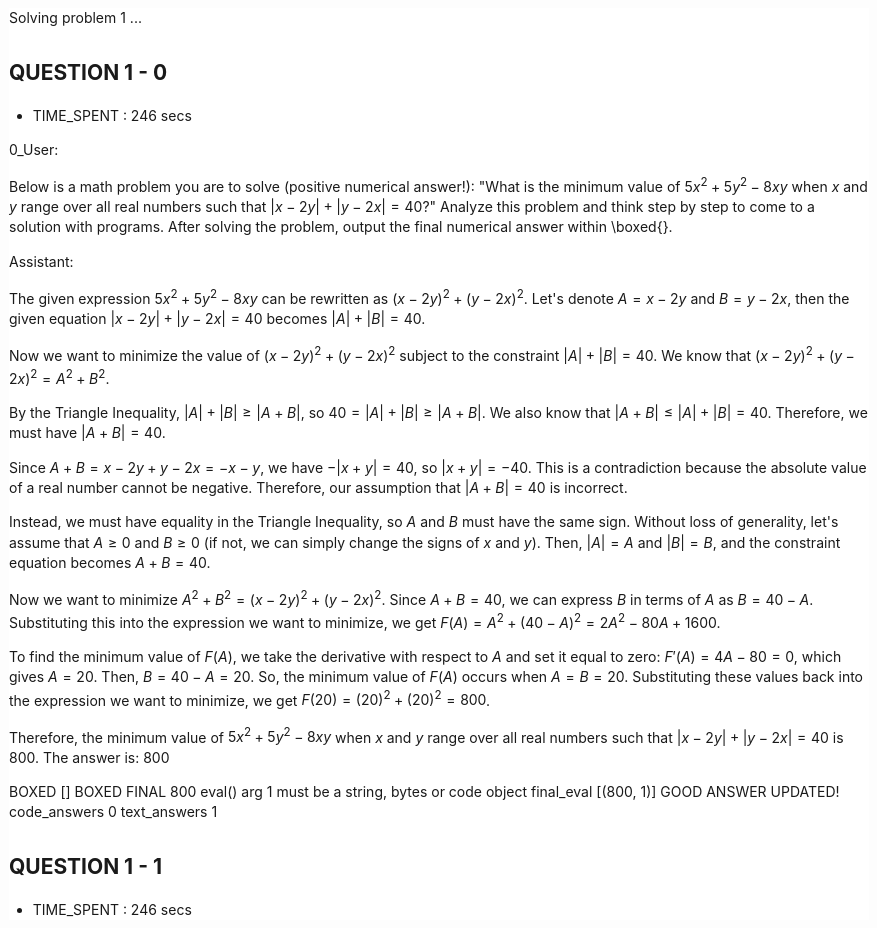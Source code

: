 Solving problem 1 ...



## QUESTION 1 - 0 
- TIME_SPENT : 246 secs

0_User:


Below is a math problem you are to solve (positive numerical answer!):
"What is the minimum value of $5x^2+5y^2-8xy$ when $x$ and $y$ range over all real numbers such that $|x-2y| + |y-2x| = 40$?"
Analyze this problem and think step by step to come to a solution with programs. After solving the problem, output the final numerical answer within \boxed{}.

Assistant:

 The given expression $5x^2+5y^2-8xy$ can be rewritten as $(x-2y)^2 + (y-2x)^2$. Let's denote $A = x - 2y$ and $B = y - 2x$, then the given equation $|x-2y| + |y-2x| = 40$ becomes $|A| + |B| = 40$.

Now we want to minimize the value of $(x-2y)^2 + (y-2x)^2$ subject to the constraint $|A| + |B| = 40$. We know that $(x-2y)^2 + (y-2x)^2 = A^2 + B^2$.

By the Triangle Inequality, $|A| + |B| \geq |A+B|$, so $40 = |A| + |B| \geq |A+B|$. We also know that $|A+B| \leq |A| + |B| = 40$. Therefore, we must have $|A+B| = 40$.

Since $A+B = x - 2y + y - 2x = -x - y$, we have $-|x+y| = 40$, so $|x+y| = -40$. This is a contradiction because the absolute value of a real number cannot be negative. Therefore, our assumption that $|A+B| = 40$ is incorrect.

Instead, we must have equality in the Triangle Inequality, so $A$ and $B$ must have the same sign. Without loss of generality, let's assume that $A \geq 0$ and $B \geq 0$ (if not, we can simply change the signs of $x$ and $y$). Then, $|A| = A$ and $|B| = B$, and the constraint equation becomes $A + B = 40$.

Now we want to minimize $A^2 + B^2 = (x-2y)^2 + (y-2x)^2$. Since $A + B = 40$, we can express $B$ in terms of $A$ as $B = 40 - A$. Substituting this into the expression we want to minimize, we get $F(A) = A^2 + (40 - A)^2 = 2A^2 - 80A + 1600$.

To find the minimum value of $F(A)$, we take the derivative with respect to $A$ and set it equal to zero: $F'(A) = 4A - 80 = 0$, which gives $A = 20$. Then, $B = 40 - A = 20$. So, the minimum value of $F(A)$ occurs when $A = B = 20$. Substituting these values back into the expression we want to minimize, we get $F(20) = (20)^2 + (20)^2 = 800$.

Therefore, the minimum value of $5x^2+5y^2-8xy$ when $x$ and $y$ range over all real numbers such that $|x-2y| + |y-2x| = 40$ is 800.
The answer is: $800$

BOXED []
BOXED FINAL 800
eval() arg 1 must be a string, bytes or code object final_eval
[(800, 1)]
GOOD ANSWER UPDATED!
code_answers 0 text_answers 1



## QUESTION 1 - 1 
- TIME_SPENT : 246 secs
